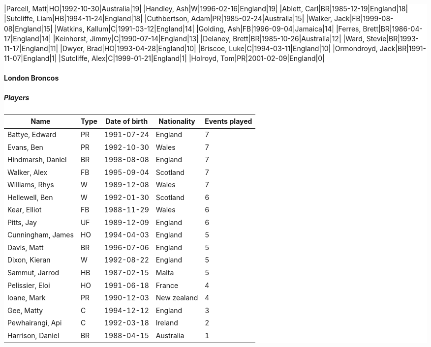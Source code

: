 |Parcell, Matt|HO|1992-10-30|Australia|19|
|Handley, Ash|W|1996-02-16|England|19|
|Ablett, Carl|BR|1985-12-19|England|18|
|Sutcliffe, Liam|HB|1994-11-24|England|18|
|Cuthbertson, Adam|PR|1985-02-24|Australia|15|
|Walker, Jack|FB|1999-08-08|England|15|
|Watkins, Kallum|C|1991-03-12|England|14|
|Golding, Ash|FB|1996-09-04|Jamaica|14|
|Ferres, Brett|BR|1986-04-17|England|14|
|Keinhorst, Jimmy|C|1990-07-14|England|13|
|Delaney, Brett|BR|1985-10-26|Australia|12|
|Ward, Stevie|BR|1993-11-17|England|11|
|Dwyer, Brad|HO|1993-04-28|England|10|
|Briscoe, Luke|C|1994-03-11|England|10|
|Ormondroyd, Jack|BR|1991-11-07|England|1|
|Sutcliffe, Alex|C|1999-01-21|England|1|
|Holroyd, Tom|PR|2001-02-09|England|0|
#### London Broncos
##### Players
| Name | Type | Date of birth | Nationality | Events played |
|---|---|---|---|---|
|Battye, Edward|PR|1991-07-24|England|7|
|Evans, Ben|PR|1992-10-30|Wales|7|
|Hindmarsh, Daniel|BR|1998-08-08|England|7|
|Walker, Alex|FB|1995-09-04|Scotland|7|
|Williams, Rhys|W|1989-12-08|Wales|7|
|Hellewell, Ben|W|1992-01-30|Scotland|6|
|Kear, Elliot|FB|1988-11-29|Wales|6|
|Pitts, Jay|UF|1989-12-09|England|6|
|Cunningham, James|HO|1994-04-03|England|5|
|Davis, Matt|BR|1996-07-06|England|5|
|Dixon, Kieran|W|1992-08-22|England|5|
|Sammut, Jarrod|HB|1987-02-15|Malta|5|
|Pelissier, Eloi|HO|1991-06-18|France|4|
|Ioane, Mark|PR|1990-12-03|New zealand|4|
|Gee, Matty|C|1994-12-12|England|3|
|Pewhairangi, Api|C|1992-03-18|Ireland|2|
|Harrison, Daniel|BR|1988-04-15|Australia|1|